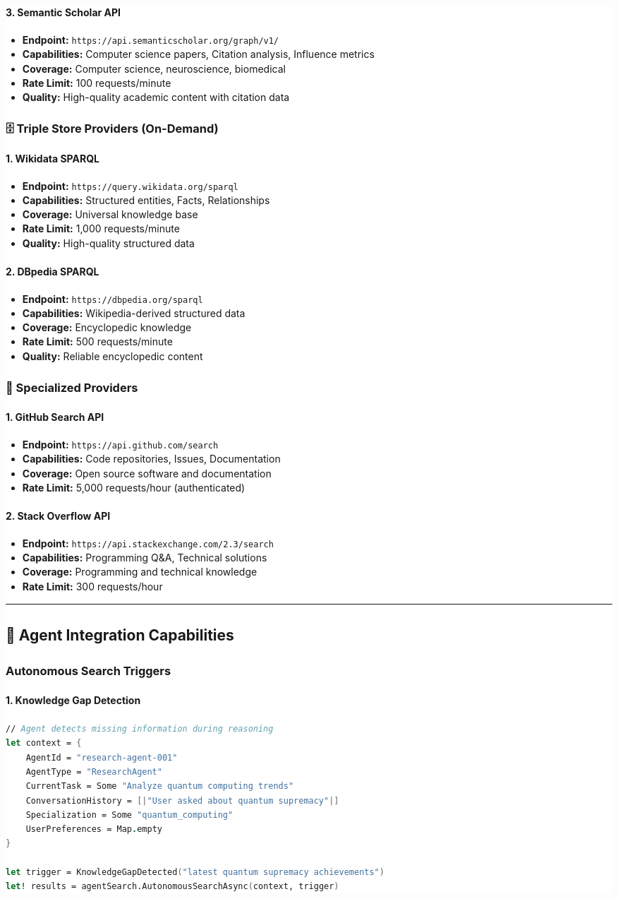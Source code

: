 #### **3. Semantic Scholar API**
- **Endpoint:** `https://api.semanticscholar.org/graph/v1/`
- **Capabilities:** Computer science papers, Citation analysis, Influence metrics
- **Coverage:** Computer science, neuroscience, biomedical
- **Rate Limit:** 100 requests/minute
- **Quality:** High-quality academic content with citation data

### **🗄️ Triple Store Providers (On-Demand)**

#### **1. Wikidata SPARQL**
- **Endpoint:** `https://query.wikidata.org/sparql`
- **Capabilities:** Structured entities, Facts, Relationships
- **Coverage:** Universal knowledge base
- **Rate Limit:** 1,000 requests/minute
- **Quality:** High-quality structured data

#### **2. DBpedia SPARQL**
- **Endpoint:** `https://dbpedia.org/sparql`
- **Capabilities:** Wikipedia-derived structured data
- **Coverage:** Encyclopedic knowledge
- **Rate Limit:** 500 requests/minute
- **Quality:** Reliable encyclopedic content

### **🔧 Specialized Providers**

#### **1. GitHub Search API**
- **Endpoint:** `https://api.github.com/search`
- **Capabilities:** Code repositories, Issues, Documentation
- **Coverage:** Open source software and documentation
- **Rate Limit:** 5,000 requests/hour (authenticated)

#### **2. Stack Overflow API**
- **Endpoint:** `https://api.stackexchange.com/2.3/search`
- **Capabilities:** Programming Q&A, Technical solutions
- **Coverage:** Programming and technical knowledge
- **Rate Limit:** 300 requests/hour

---

## 🤖 **Agent Integration Capabilities**

### **Autonomous Search Triggers**

#### **1. Knowledge Gap Detection**
```fsharp
// Agent detects missing information during reasoning
let context = {
    AgentId = "research-agent-001"
    AgentType = "ResearchAgent"
    CurrentTask = Some "Analyze quantum computing trends"
    ConversationHistory = [|"User asked about quantum supremacy"|]
    Specialization = Some "quantum_computing"
    UserPreferences = Map.empty
}

let trigger = KnowledgeGapDetected("latest quantum supremacy achievements")
let! results = agentSearch.AutonomousSearchAsync(context, trigger)
```
